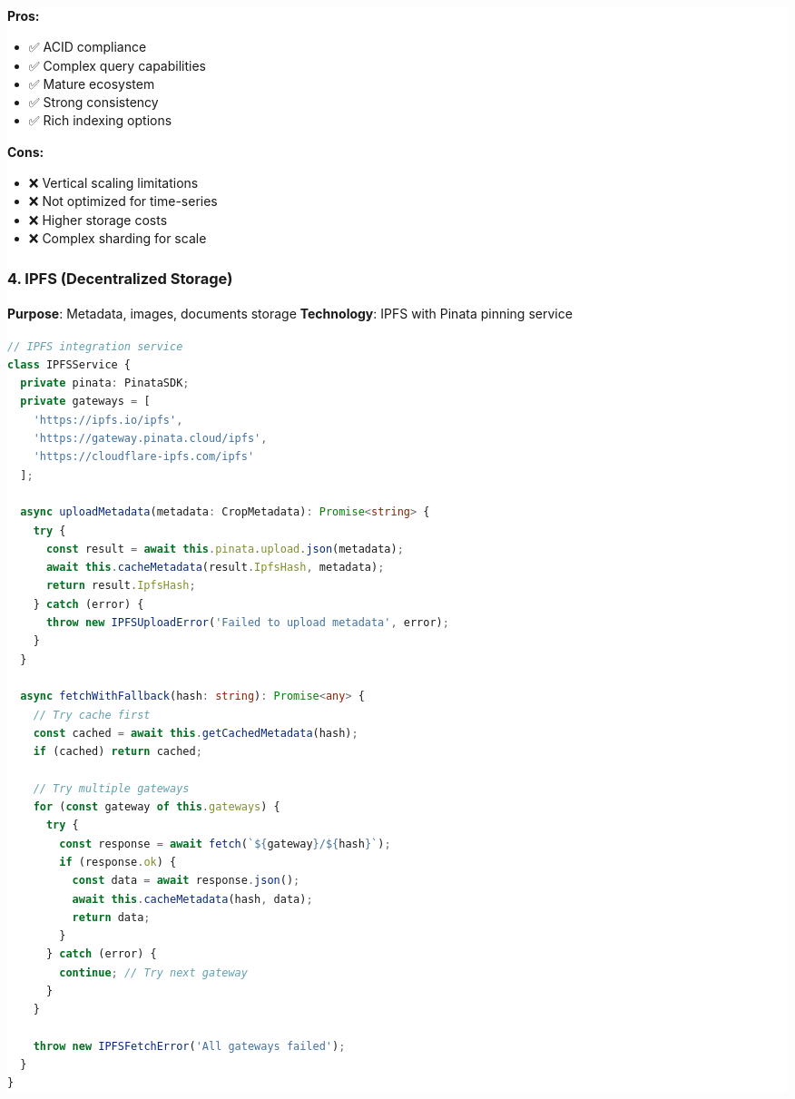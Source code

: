 **Pros:**
- ✅ ACID compliance
- ✅ Complex query capabilities
- ✅ Mature ecosystem
- ✅ Strong consistency
- ✅ Rich indexing options

**Cons:**
- ❌ Vertical scaling limitations
- ❌ Not optimized for time-series
- ❌ Higher storage costs
- ❌ Complex sharding for scale

### **4. IPFS (Decentralized Storage)**

**Purpose**: Metadata, images, documents storage
**Technology**: IPFS with Pinata pinning service

```typescript
// IPFS integration service
class IPFSService {
  private pinata: PinataSDK;
  private gateways = [
    'https://ipfs.io/ipfs',
    'https://gateway.pinata.cloud/ipfs',
    'https://cloudflare-ipfs.com/ipfs'
  ];

  async uploadMetadata(metadata: CropMetadata): Promise<string> {
    try {
      const result = await this.pinata.upload.json(metadata);
      await this.cacheMetadata(result.IpfsHash, metadata);
      return result.IpfsHash;
    } catch (error) {
      throw new IPFSUploadError('Failed to upload metadata', error);
    }
  }

  async fetchWithFallback(hash: string): Promise<any> {
    // Try cache first
    const cached = await this.getCachedMetadata(hash);
    if (cached) return cached;

    // Try multiple gateways
    for (const gateway of this.gateways) {
      try {
        const response = await fetch(`${gateway}/${hash}`);
        if (response.ok) {
          const data = await response.json();
          await this.cacheMetadata(hash, data);
          return data;
        }
      } catch (error) {
        continue; // Try next gateway
      }
    }
    
    throw new IPFSFetchError('All gateways failed');
  }
}
```
